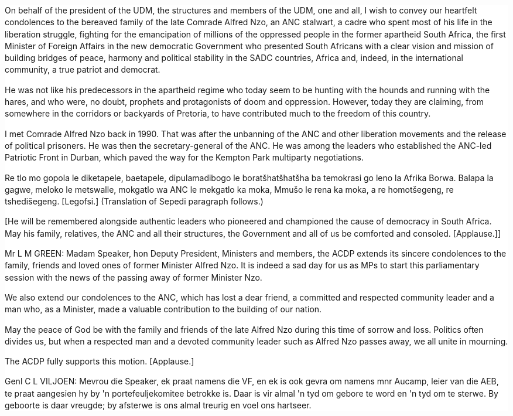 On behalf of the president of the UDM, the structures and members of the
UDM, one and all, I wish to convey our heartfelt condolences to the
bereaved family of the late Comrade Alfred Nzo, an ANC stalwart, a cadre
who spent most of his life in the liberation struggle, fighting for the
emancipation of millions of the oppressed people in the former apartheid
South Africa, the first Minister of Foreign Affairs in the new democratic
Government who presented South Africans with a clear vision and mission of
building bridges of peace, harmony and political stability in the SADC
countries, Africa and, indeed, in the international community, a true
patriot and democrat.

He was not like his predecessors in the apartheid regime who today seem to
be hunting with the hounds and running with the hares, and who were, no
doubt, prophets and protagonists of doom and oppression. However, today
they are claiming, from somewhere in the corridors or backyards of
Pretoria, to have contributed much to the freedom of this country.

I met Comrade Alfred Nzo back in 1990. That was after the unbanning of the
ANC and other liberation movements and the release of political prisoners.
He was then the secretary-general of the ANC. He was among the leaders who
established the ANC-led Patriotic Front in Durban, which paved the way for
the Kempton Park multiparty negotiations.

Re tlo mo gopola le diketapele, baetapele, dipulamadibogo le
boratšhatšhatšha ba temokrasi go leno la Afrika Borwa. Balapa la gagwe,
meloko le metswalle, mokgatlo wa ANC le mekgatlo ka moka, Mmušo le rena ka
moka, a re homotšegeng, re tshedišegeng. [Legofsi.] (Translation of Sepedi
paragraph follows.)

[He will be remembered alongside authentic leaders who pioneered and
championed the cause of democracy in South Africa. May his family,
relatives, the ANC and all their structures, the Government and all of us
be comforted and consoled. [Applause.]]

Mr L M GREEN: Madam Speaker, hon Deputy President, Ministers and members,
the ACDP extends its sincere condolences to the family, friends and loved
ones of former Minister Alfred Nzo. It is indeed a sad day for us as MPs to
start this parliamentary session with the news of the passing away of
former Minister Nzo.

We also extend our condolences to the ANC, which has lost a dear friend, a
committed and respected community leader and a man who, as a Minister, made
a valuable contribution to the building of our nation.

May the peace of God be with the family and friends of the late Alfred Nzo
during this time of sorrow and loss. Politics often divides us, but when a
respected man and a devoted community leader such as Alfred Nzo passes
away, we all unite in mourning.

The ACDP fully supports this motion. [Applause.]

Genl C L VILJOEN: Mevrou die Speaker, ek praat namens die VF, en ek is ook
gevra om namens mnr Aucamp, leier van die AEB, te praat aangesien hy by 'n
portefeuljekomitee betrokke is. Daar is vir almal 'n tyd om gebore te word
en 'n tyd om te sterwe. By geboorte is daar vreugde; by afsterwe is ons
almal treurig en voel ons hartseer.
